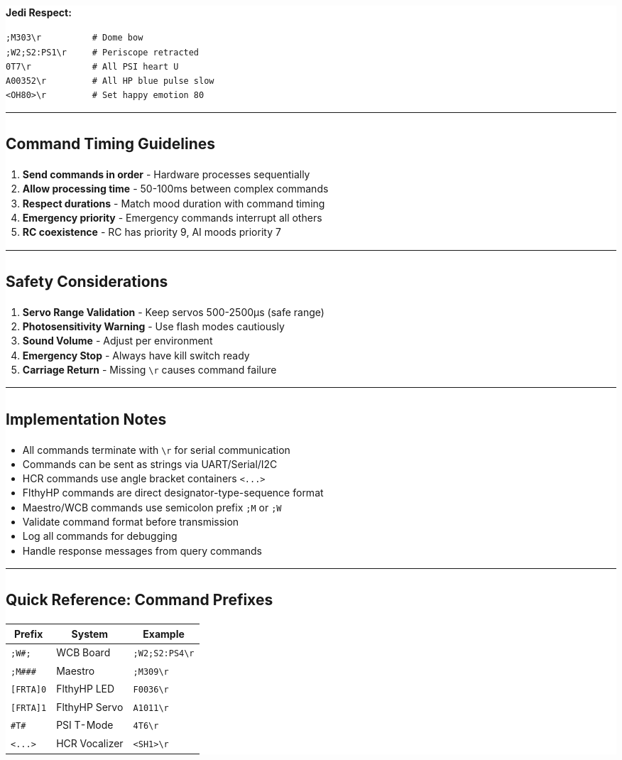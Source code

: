 **Jedi Respect:**
```
;M303\r          # Dome bow
;W2;S2:PS1\r     # Periscope retracted
0T7\r            # All PSI heart U
A00352\r         # All HP blue pulse slow
<OH80>\r         # Set happy emotion 80
```

---

## Command Timing Guidelines

1. **Send commands in order** - Hardware processes sequentially
2. **Allow processing time** - 50-100ms between complex commands
3. **Respect durations** - Match mood duration with command timing
4. **Emergency priority** - Emergency commands interrupt all others
5. **RC coexistence** - RC has priority 9, AI moods priority 7

---

## Safety Considerations

1. **Servo Range Validation** - Keep servos 500-2500µs (safe range)
2. **Photosensitivity Warning** - Use flash modes cautiously
3. **Sound Volume** - Adjust per environment
4. **Emergency Stop** - Always have kill switch ready
5. **Carriage Return** - Missing `\r` causes command failure

---

## Implementation Notes

- All commands terminate with `\r` for serial communication
- Commands can be sent as strings via UART/Serial/I2C
- HCR commands use angle bracket containers `<...>`
- FlthyHP commands are direct designator-type-sequence format
- Maestro/WCB commands use semicolon prefix `;M` or `;W`
- Validate command format before transmission
- Log all commands for debugging
- Handle response messages from query commands

---

## Quick Reference: Command Prefixes

| Prefix | System | Example |
|--------|--------|---------|
| `;W#;` | WCB Board | `;W2;S2:PS4\r` |
| `;M###` | Maestro | `;M309\r` |
| `[FRTA]0` | FlthyHP LED | `F0036\r` |
| `[FRTA]1` | FlthyHP Servo | `A1011\r` |
| `#T#` | PSI T-Mode | `4T6\r` |
| `<...>` | HCR Vocalizer | `<SH1>\r` |
